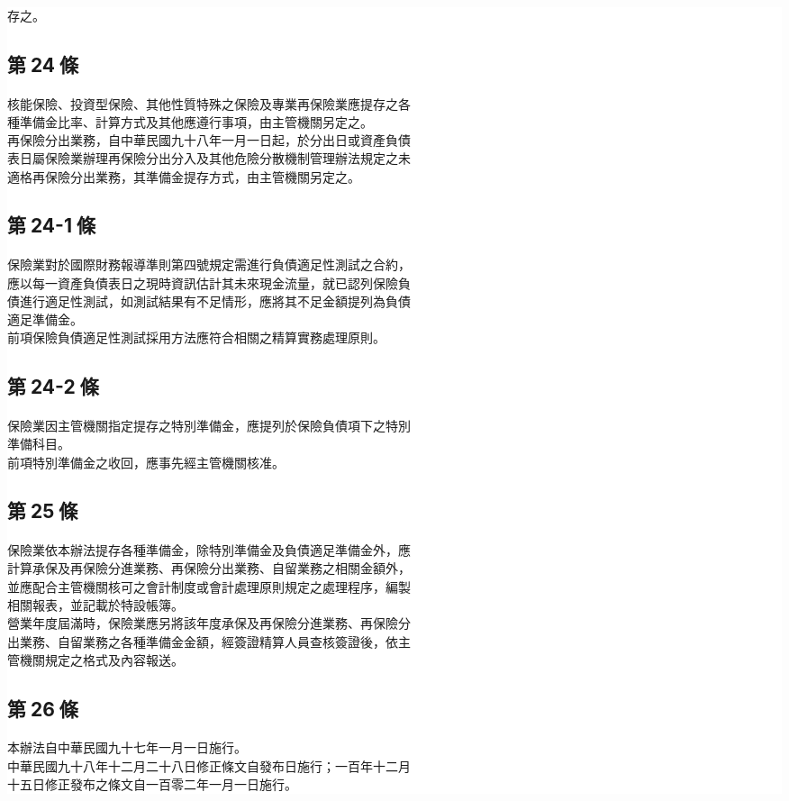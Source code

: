 存之。

第 24 條
--------
核能保險、投資型保險、其他性質特殊之保險及專業再保險業應提存之各  
種準備金比率、計算方式及其他應遵行事項，由主管機關另定之。  
再保險分出業務，自中華民國九十八年一月一日起，於分出日或資產負債  
表日屬保險業辦理再保險分出分入及其他危險分散機制管理辦法規定之未  
適格再保險分出業務，其準備金提存方式，由主管機關另定之。

第 24-1 條
----------
保險業對於國際財務報導準則第四號規定需進行負債適足性測試之合約，  
應以每一資產負債表日之現時資訊估計其未來現金流量，就已認列保險負  
債進行適足性測試，如測試結果有不足情形，應將其不足金額提列為負債  
適足準備金。  
前項保險負債適足性測試採用方法應符合相關之精算實務處理原則。

第 24-2 條
----------
保險業因主管機關指定提存之特別準備金，應提列於保險負債項下之特別  
準備科目。  
前項特別準備金之收回，應事先經主管機關核准。

第 25 條
--------
保險業依本辦法提存各種準備金，除特別準備金及負債適足準備金外，應  
計算承保及再保險分進業務、再保險分出業務、自留業務之相關金額外，  
並應配合主管機關核可之會計制度或會計處理原則規定之處理程序，編製  
相關報表，並記載於特設帳簿。  
營業年度屆滿時，保險業應另將該年度承保及再保險分進業務、再保險分  
出業務、自留業務之各種準備金金額，經簽證精算人員查核簽證後，依主  
管機關規定之格式及內容報送。

第 26 條
--------
本辦法自中華民國九十七年一月一日施行。  
中華民國九十八年十二月二十八日修正條文自發布日施行；一百年十二月  
十五日修正發布之條文自一百零二年一月一日施行。　

